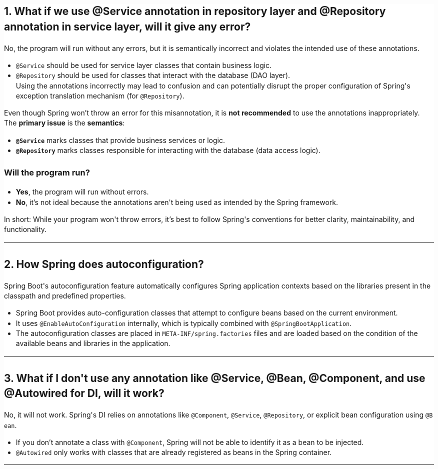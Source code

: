 ## 1. What if we use @Service annotation in repository layer and @Repository annotation in service layer, will it give any error?

No, the program will run without any errors, but it is semantically incorrect and violates the intended use of these annotations.

- `@Service` should be used for service layer classes that contain business logic.
- `@Repository` should be used for classes that interact with the database (DAO layer).  
  Using the annotations incorrectly may lead to confusion and can potentially disrupt the proper configuration of Spring's exception translation mechanism (for `@Repository`).

Even though Spring won’t throw an error for this misannotation, it is **not recommended** to use the annotations inappropriately. The **primary issue** is the **semantics**:

- **`@Service`** marks classes that provide business services or logic.
- **`@Repository`** marks classes responsible for interacting with the database (data access logic).

### Will the program run?

- **Yes**, the program will run without errors.
- **No**, it’s not ideal because the annotations aren't being used as intended by the Spring framework.

In short: While your program won't throw errors, it’s best to follow Spring's conventions for better clarity, maintainability, and functionality.

---

## 2. How Spring does autoconfiguration?

Spring Boot's autoconfiguration feature automatically configures Spring application contexts based on the libraries present in the classpath and predefined properties.

- Spring Boot provides auto-configuration classes that attempt to configure beans based on the current environment.
- It uses `@EnableAutoConfiguration` internally, which is typically combined with `@SpringBootApplication`.
- The autoconfiguration classes are placed in `META-INF/spring.factories` files and are loaded based on the condition of the available beans and libraries in the application.

---

## 3. What if I don't use any annotation like @Service, @Bean, @Component, and use @Autowired for DI, will it work?

No, it will not work. Spring's DI relies on annotations like `@Component`, `@Service`, `@Repository`, or explicit bean configuration using `@Bean`.

- If you don’t annotate a class with `@Component`, Spring will not be able to identify it as a bean to be injected.
- `@Autowired` only works with classes that are already registered as beans in the Spring container.

---